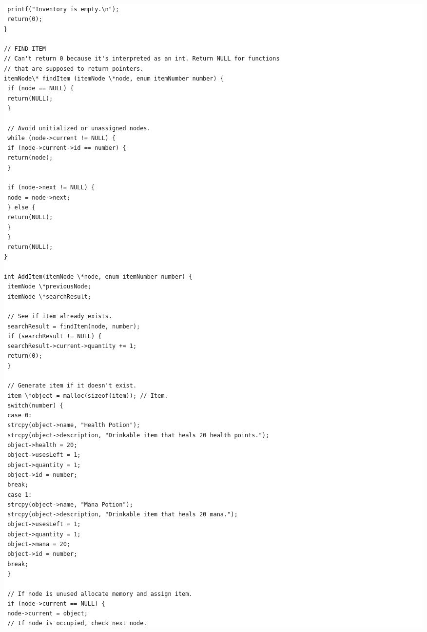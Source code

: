 ```
 printf("Inventory is empty.\n");
 return(0);
}

// FIND ITEM
// Can't return 0 because it's interpreted as an int. Return NULL for functions
// that are supposed to return pointers.
itemNode\* findItem (itemNode \*node, enum itemNumber number) {
 if (node == NULL) {
 return(NULL);
 }

 // Avoid unitialized or unassigned nodes.
 while (node->current != NULL) {
 if (node->current->id == number) {
 return(node);
 } 

 if (node->next != NULL) {
 node = node->next;
 } else {
 return(NULL);
 }
 }
 return(NULL);
}

int AddItem(itemNode \*node, enum itemNumber number) {
 itemNode \*previousNode;
 itemNode \*searchResult;

 // See if item already exists.
 searchResult = findItem(node, number);
 if (searchResult != NULL) {
 searchResult->current->quantity += 1;
 return(0);
 }
 
 // Generate item if it doesn't exist.
 item \*object = malloc(sizeof(item)); // Item.
 switch(number) {
 case 0:
 strcpy(object->name, "Health Potion");
 strcpy(object->description, "Drinkable item that heals 20 health points.");
 object->health = 20;
 object->usesLeft = 1;
 object->quantity = 1;
 object->id = number;
 break;
 case 1:
 strcpy(object->name, "Mana Potion");
 strcpy(object->description, "Drinkable item that heals 20 mana.");
 object->usesLeft = 1;
 object->quantity = 1;
 object->mana = 20;
 object->id = number;
 break;
 }

 // If node is unused allocate memory and assign item.
 if (node->current == NULL) {
 node->current = object;
 // If node is occupied, check next node.
```
